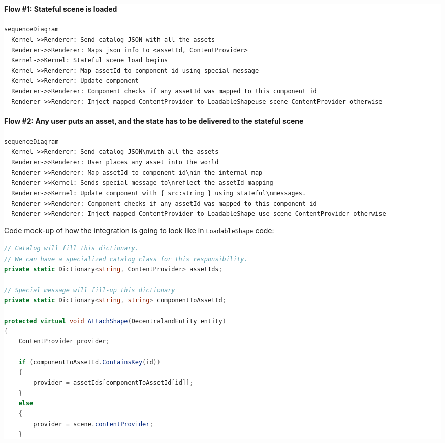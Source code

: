 #### Flow #1: Stateful scene is loaded

```mermaid
sequenceDiagram
  Kernel->>Renderer: Send catalog JSON with all the assets
  Renderer->>Renderer: Maps json info to <assetId, ContentProvider>
  Kernel->>Kernel: Stateful scene load begins
  Kernel->>Renderer: Map assetId to component id using special message
  Kernel->>Renderer: Update component
  Renderer->>Renderer: Component checks if any assetId was mapped to this component id
  Renderer->>Renderer: Inject mapped ContentProvider to LoadableShapeuse scene ContentProvider otherwise
```

#### Flow #2: Any user puts an asset, and the state has to be delivered to the stateful scene

```mermaid
sequenceDiagram
  Kernel->>Renderer: Send catalog JSON\nwith all the assets
  Renderer->>Renderer: User places any asset into the world
  Renderer->>Renderer: Map assetId to component id\nin the internal map
  Renderer->>Kernel: Sends special message to\nreflect the assetId mapping
  Renderer->>Kernel: Update component with { src:string } using stateful\nmessages.
  Renderer->>Renderer: Component checks if any assetId was mapped to this component id
  Renderer->>Renderer: Inject mapped ContentProvider to LoadableShape use scene ContentProvider otherwise
```

Code mock-up of how the integration is going to look like in `LoadableShape` code:

```csharp
// Catalog will fill this dictionary. 
// We can have a specialized catalog class for this responsibility.
private static Dictionary<string, ContentProvider> assetIds;

// Special message will fill-up this dictionary
private static Dictionary<string, string> componentToAssetId;

protected virtual void AttachShape(DecentralandEntity entity)
{
    ContentProvider provider;

    if (componentToAssetId.ContainsKey(id))
    {
        provider = assetIds[componentToAssetId[id]];
    }
    else
    {
        provider = scene.contentProvider;
    }

```
